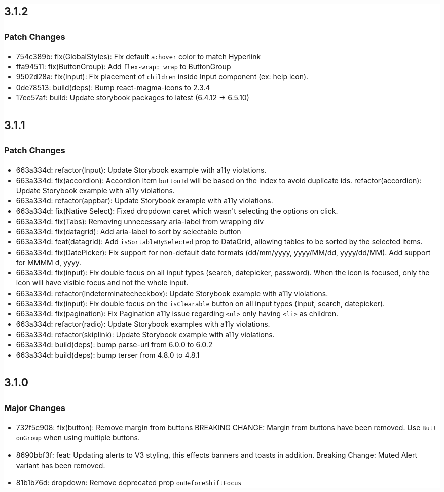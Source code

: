 ## 3.1.2

### Patch Changes

- 754c389b: fix(GlobalStyles): Fix default `a:hover` color to match Hyperlink
- ffa94511: fix(ButtonGroup): Add `flex-wrap: wrap` to ButtonGroup
- 9502d28a: fix(Input): Fix placement of `children` inside Input component (ex: help icon).
- 0de78513: build(deps): Bump react-magma-icons to 2.3.4
- 17ee57af: build: Update storybook packages to latest (6.4.12 -> 6.5.10)

## 3.1.1

### Patch Changes

- 663a334d: refactor(Input): Update Storybook example with a11y violations.
- 663a334d: fix(accordion): Accordion Item `buttonId` will be based on the index to avoid duplicate ids.
  refactor(accordion): Update Storybook example with a11y violations.
- 663a334d: refactor(appbar): Update Storybook example with a11y violations.
- 663a334d: fix(Native Select): Fixed dropdown caret which wasn't selecting the options on click.
- 663a334d: fix(Tabs): Removing unnecessary aria-label from wrapping div
- 663a334d: fix(datagrid): Add aria-label to sort by selectable button
- 663a334d: feat(datagrid): Add `isSortableBySelected` prop to DataGrid, allowing tables to be sorted by the selected items.
- 663a334d: fix(DatePicker): Fix support for non-default date formats (dd/mm/yyyy, yyyy/MM/dd, yyyy/dd/MM). Add support for MMMM d, yyyy.
- 663a334d: fix(input): Fix double focus on all input types (search, datepicker, password). When the icon is focused, only the icon will have visible focus and not the whole input.
- 663a334d: refactor(indeterminatecheckbox): Update Storybook example with a11y violations.
- 663a334d: fix(input): Fix double focus on the `isClearable` button on all input types (input, search, datepicker).
- 663a334d: fix(pagination): Fix Pagination a11y issue regarding `<ul>` only having `<li>` as children.
- 663a334d: refactor(radio): Update Storybook examples with a11y violations.
- 663a334d: refactor(skiplink): Update Storybook example with a11y violations.
- 663a334d: build(deps): bump parse-url from 6.0.0 to 6.0.2
- 663a334d: build(deps): bump terser from 4.8.0 to 4.8.1

## 3.1.0

### Major Changes

- 732f5c908: fix(button): Remove margin from buttons
  BREAKING CHANGE: Margin from buttons have been removed. Use `ButtonGroup` when using multiple buttons.

- 8690bbf3f: feat: Updating alerts to V3 styling, this effects banners and toasts in addition.
  Breaking Change: Muted Alert variant has been removed.

- 81b1b76d: dropdown: Remove deprecated prop `onBeforeShiftFocus`
